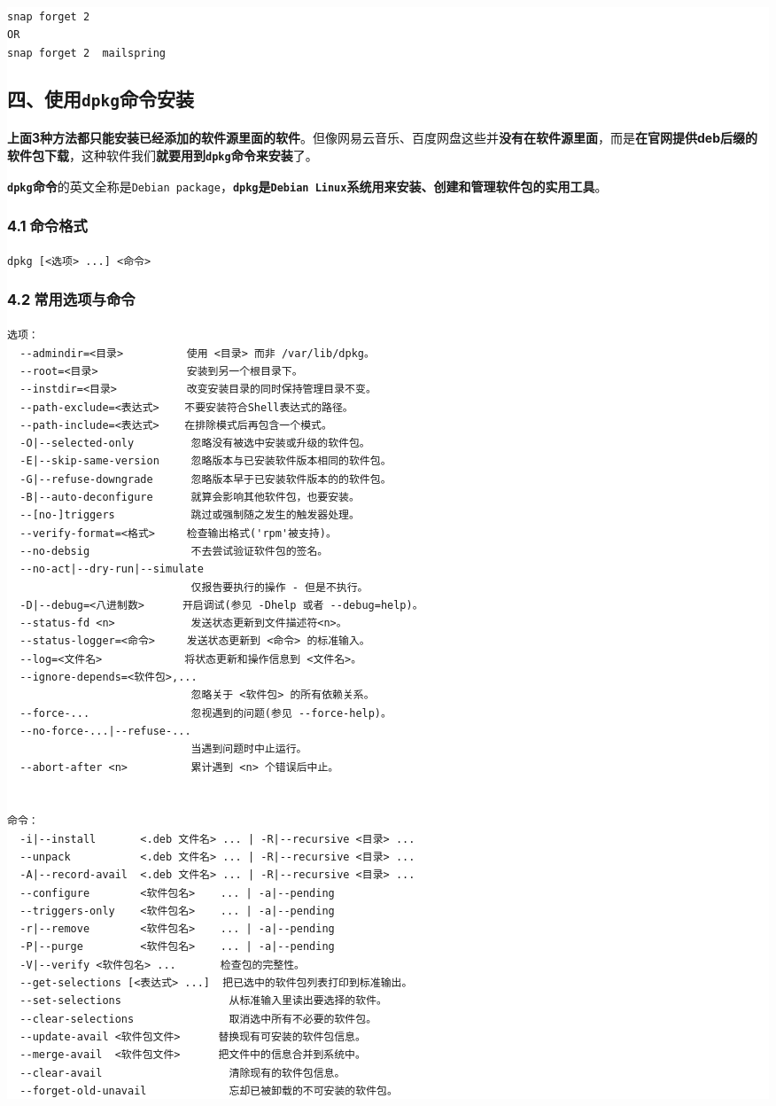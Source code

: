 ```shell
snap forget 2
OR
snap forget 2  mailspring
```

## 四、使用`dpkg`命令安装

**上面3种方法都只能安装已经添加的软件源里面的软件**。但像网易云音乐、百度网盘这些并**没有在软件源里面**，而是**在官网提供deb后缀的软件包下载**，这种软件我们**就要用到`dpkg`命令来安装**了。

**`dpkg`命令**的英文全称是`Debian package`，**`dpkg`是`Debian Linux`系统用来安装、创建和管理软件包的实用工具**。

### 4.1 命令格式

```shell
dpkg [<选项> ...] <命令>
```

### 4.2 常用选项与命令

```shell
选项：
  --admindir=<目录>          使用 <目录> 而非 /var/lib/dpkg。
  --root=<目录>              安装到另一个根目录下。
  --instdir=<目录>           改变安装目录的同时保持管理目录不变。
  --path-exclude=<表达式>    不要安装符合Shell表达式的路径。
  --path-include=<表达式>    在排除模式后再包含一个模式。
  -O|--selected-only         忽略没有被选中安装或升级的软件包。
  -E|--skip-same-version     忽略版本与已安装软件版本相同的软件包。
  -G|--refuse-downgrade      忽略版本早于已安装软件版本的的软件包。
  -B|--auto-deconfigure      就算会影响其他软件包，也要安装。
  --[no-]triggers            跳过或强制随之发生的触发器处理。
  --verify-format=<格式>     检查输出格式('rpm'被支持)。
  --no-debsig                不去尝试验证软件包的签名。
  --no-act|--dry-run|--simulate
                             仅报告要执行的操作 - 但是不执行。
  -D|--debug=<八进制数>      开启调试(参见 -Dhelp 或者 --debug=help)。
  --status-fd <n>            发送状态更新到文件描述符<n>。
  --status-logger=<命令>     发送状态更新到 <命令> 的标准输入。
  --log=<文件名>             将状态更新和操作信息到 <文件名>。
  --ignore-depends=<软件包>,...
                             忽略关于 <软件包> 的所有依赖关系。
  --force-...                忽视遇到的问题(参见 --force-help)。
  --no-force-...|--refuse-...
                             当遇到问题时中止运行。
  --abort-after <n>          累计遇到 <n> 个错误后中止。


命令：
  -i|--install       <.deb 文件名> ... | -R|--recursive <目录> ...
  --unpack           <.deb 文件名> ... | -R|--recursive <目录> ...
  -A|--record-avail  <.deb 文件名> ... | -R|--recursive <目录> ...
  --configure        <软件包名>    ... | -a|--pending
  --triggers-only    <软件包名>    ... | -a|--pending
  -r|--remove        <软件包名>    ... | -a|--pending
  -P|--purge         <软件包名>    ... | -a|--pending
  -V|--verify <软件包名> ...       检查包的完整性。
  --get-selections [<表达式> ...]  把已选中的软件包列表打印到标准输出。
  --set-selections                 从标准输入里读出要选择的软件。
  --clear-selections               取消选中所有不必要的软件包。
  --update-avail <软件包文件>      替换现有可安装的软件包信息。
  --merge-avail  <软件包文件>      把文件中的信息合并到系统中。
  --clear-avail                    清除现有的软件包信息。
  --forget-old-unavail             忘却已被卸载的不可安装的软件包。
```
